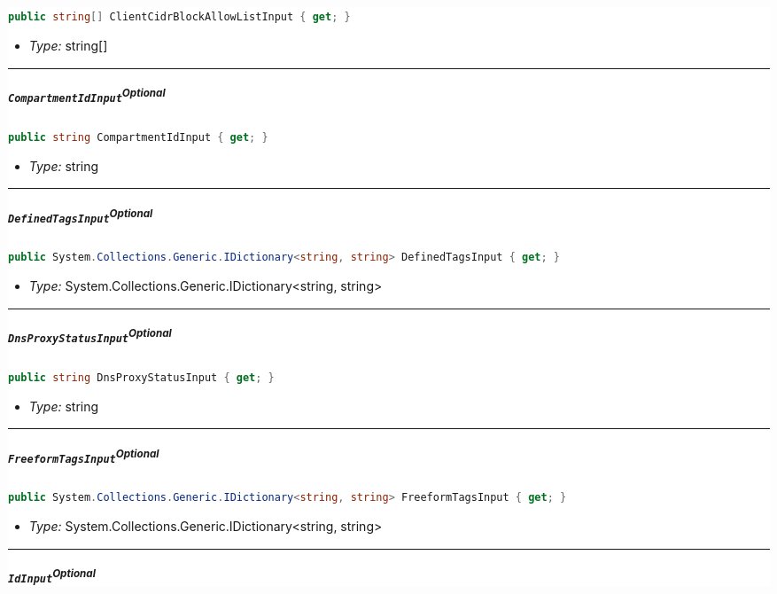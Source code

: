 ```csharp
public string[] ClientCidrBlockAllowListInput { get; }
```

- *Type:* string[]

---

##### `CompartmentIdInput`<sup>Optional</sup> <a name="CompartmentIdInput" id="rhizo-co-terraform-provider-oci.bastionBastion.BastionBastion.property.compartmentIdInput"></a>

```csharp
public string CompartmentIdInput { get; }
```

- *Type:* string

---

##### `DefinedTagsInput`<sup>Optional</sup> <a name="DefinedTagsInput" id="rhizo-co-terraform-provider-oci.bastionBastion.BastionBastion.property.definedTagsInput"></a>

```csharp
public System.Collections.Generic.IDictionary<string, string> DefinedTagsInput { get; }
```

- *Type:* System.Collections.Generic.IDictionary<string, string>

---

##### `DnsProxyStatusInput`<sup>Optional</sup> <a name="DnsProxyStatusInput" id="rhizo-co-terraform-provider-oci.bastionBastion.BastionBastion.property.dnsProxyStatusInput"></a>

```csharp
public string DnsProxyStatusInput { get; }
```

- *Type:* string

---

##### `FreeformTagsInput`<sup>Optional</sup> <a name="FreeformTagsInput" id="rhizo-co-terraform-provider-oci.bastionBastion.BastionBastion.property.freeformTagsInput"></a>

```csharp
public System.Collections.Generic.IDictionary<string, string> FreeformTagsInput { get; }
```

- *Type:* System.Collections.Generic.IDictionary<string, string>

---

##### `IdInput`<sup>Optional</sup> <a name="IdInput" id="rhizo-co-terraform-provider-oci.bastionBastion.BastionBastion.property.idInput"></a>
